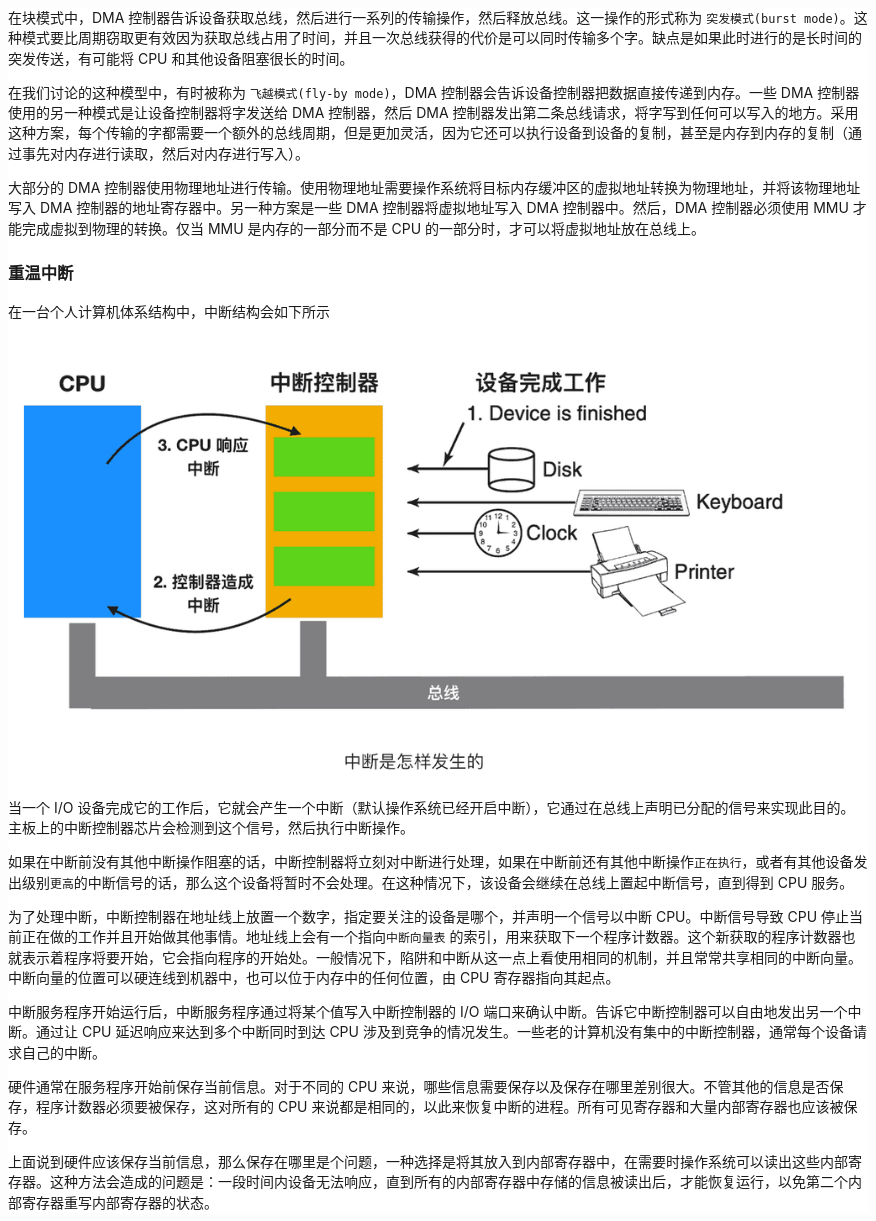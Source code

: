 在块模式中，DMA 控制器告诉设备获取总线，然后进行一系列的传输操作，然后释放总线。这一操作的形式称为 `突发模式(burst mode)`。这种模式要比周期窃取更有效因为获取总线占用了时间，并且一次总线获得的代价是可以同时传输多个字。缺点是如果此时进行的是长时间的突发传送，有可能将 CPU 和其他设备阻塞很长的时间。

在我们讨论的这种模型中，有时被称为 `飞越模式(fly-by mode)`，DMA 控制器会告诉设备控制器把数据直接传递到内存。一些 DMA 控制器使用的另一种模式是让设备控制器将字发送给 DMA 控制器，然后 DMA 控制器发出第二条总线请求，将字写到任何可以写入的地方。采用这种方案，每个传输的字都需要一个额外的总线周期，但是更加灵活，因为它还可以执行设备到设备的复制，甚至是内存到内存的复制（通过事先对内存进行读取，然后对内存进行写入）。

大部分的 DMA 控制器使用物理地址进行传输。使用物理地址需要操作系统将目标内存缓冲区的虚拟地址转换为物理地址，并将该物理地址写入 DMA 控制器的地址寄存器中。另一种方案是一些 DMA 控制器将虚拟地址写入 DMA 控制器中。然后，DMA 控制器必须使用 MMU 才能完成虚拟到物理的转换。仅当 MMU 是内存的一部分而不是 CPU 的一部分时，才可以将虚拟地址放在总线上。

### 重温中断

在一台个人计算机体系结构中，中断结构会如下所示

![](img/28dcd4c08b65a3f261891df8b9b454e8.png)

当一个 I/O 设备完成它的工作后，它就会产生一个中断（默认操作系统已经开启中断），它通过在总线上声明已分配的信号来实现此目的。主板上的中断控制器芯片会检测到这个信号，然后执行中断操作。

如果在中断前没有其他中断操作阻塞的话，中断控制器将立刻对中断进行处理，如果在中断前还有其他中断操作`正在执行`，或者有其他设备发出级别`更高`的中断信号的话，那么这个设备将暂时不会处理。在这种情况下，该设备会继续在总线上置起中断信号，直到得到 CPU 服务。

为了处理中断，中断控制器在地址线上放置一个数字，指定要关注的设备是哪个，并声明一个信号以中断 CPU。中断信号导致 CPU 停止当前正在做的工作并且开始做其他事情。地址线上会有一个指向`中断向量表` 的索引，用来获取下一个程序计数器。这个新获取的程序计数器也就表示着程序将要开始，它会指向程序的开始处。一般情况下，陷阱和中断从这一点上看使用相同的机制，并且常常共享相同的中断向量。中断向量的位置可以硬连线到机器中，也可以位于内存中的任何位置，由 CPU 寄存器指向其起点。

中断服务程序开始运行后，中断服务程序通过将某个值写入中断控制器的 I/O 端口来确认中断。告诉它中断控制器可以自由地发出另一个中断。通过让 CPU 延迟响应来达到多个中断同时到达 CPU 涉及到竞争的情况发生。一些老的计算机没有集中的中断控制器，通常每个设备请求自己的中断。

硬件通常在服务程序开始前保存当前信息。对于不同的 CPU 来说，哪些信息需要保存以及保存在哪里差别很大。不管其他的信息是否保存，程序计数器必须要被保存，这对所有的 CPU 来说都是相同的，以此来恢复中断的进程。所有可见寄存器和大量内部寄存器也应该被保存。

上面说到硬件应该保存当前信息，那么保存在哪里是个问题，一种选择是将其放入到内部寄存器中，在需要时操作系统可以读出这些内部寄存器。这种方法会造成的问题是：一段时间内设备无法响应，直到所有的内部寄存器中存储的信息被读出后，才能恢复运行，以免第二个内部寄存器重写内部寄存器的状态。
